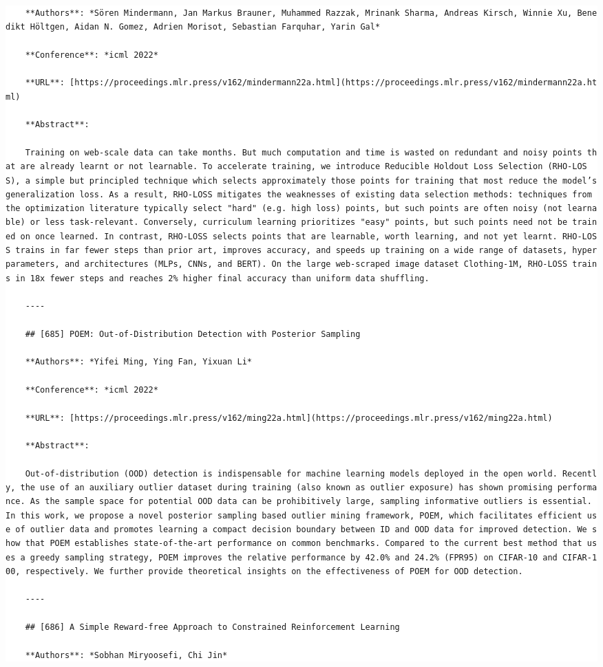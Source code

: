        **Authors**: *Sören Mindermann, Jan Markus Brauner, Muhammed Razzak, Mrinank Sharma, Andreas Kirsch, Winnie Xu, Benedikt Höltgen, Aidan N. Gomez, Adrien Morisot, Sebastian Farquhar, Yarin Gal*

        **Conference**: *icml 2022*

        **URL**: [https://proceedings.mlr.press/v162/mindermann22a.html](https://proceedings.mlr.press/v162/mindermann22a.html)

        **Abstract**:

        Training on web-scale data can take months. But much computation and time is wasted on redundant and noisy points that are already learnt or not learnable. To accelerate training, we introduce Reducible Holdout Loss Selection (RHO-LOSS), a simple but principled technique which selects approximately those points for training that most reduce the model’s generalization loss. As a result, RHO-LOSS mitigates the weaknesses of existing data selection methods: techniques from the optimization literature typically select "hard" (e.g. high loss) points, but such points are often noisy (not learnable) or less task-relevant. Conversely, curriculum learning prioritizes "easy" points, but such points need not be trained on once learned. In contrast, RHO-LOSS selects points that are learnable, worth learning, and not yet learnt. RHO-LOSS trains in far fewer steps than prior art, improves accuracy, and speeds up training on a wide range of datasets, hyperparameters, and architectures (MLPs, CNNs, and BERT). On the large web-scraped image dataset Clothing-1M, RHO-LOSS trains in 18x fewer steps and reaches 2% higher final accuracy than uniform data shuffling.

        ----

        ## [685] POEM: Out-of-Distribution Detection with Posterior Sampling

        **Authors**: *Yifei Ming, Ying Fan, Yixuan Li*

        **Conference**: *icml 2022*

        **URL**: [https://proceedings.mlr.press/v162/ming22a.html](https://proceedings.mlr.press/v162/ming22a.html)

        **Abstract**:

        Out-of-distribution (OOD) detection is indispensable for machine learning models deployed in the open world. Recently, the use of an auxiliary outlier dataset during training (also known as outlier exposure) has shown promising performance. As the sample space for potential OOD data can be prohibitively large, sampling informative outliers is essential. In this work, we propose a novel posterior sampling based outlier mining framework, POEM, which facilitates efficient use of outlier data and promotes learning a compact decision boundary between ID and OOD data for improved detection. We show that POEM establishes state-of-the-art performance on common benchmarks. Compared to the current best method that uses a greedy sampling strategy, POEM improves the relative performance by 42.0% and 24.2% (FPR95) on CIFAR-10 and CIFAR-100, respectively. We further provide theoretical insights on the effectiveness of POEM for OOD detection.

        ----

        ## [686] A Simple Reward-free Approach to Constrained Reinforcement Learning

        **Authors**: *Sobhan Miryoosefi, Chi Jin*
